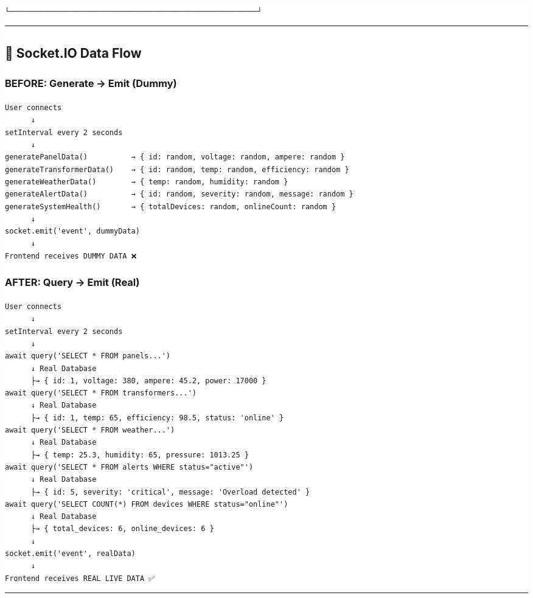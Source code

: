 ```
└─────────────────────────────────────────────────────────┘
```

---

## 🔌 Socket.IO Data Flow

### BEFORE: Generate → Emit (Dummy)
```
User connects
      ↓
setInterval every 2 seconds
      ↓
generatePanelData()          → { id: random, voltage: random, ampere: random }
generateTransformerData()    → { id: random, temp: random, efficiency: random }
generateWeatherData()        → { temp: random, humidity: random }
generateAlertData()          → { id: random, severity: random, message: random }
generateSystemHealth()       → { totalDevices: random, onlineCount: random }
      ↓
socket.emit('event', dummyData)
      ↓
Frontend receives DUMMY DATA ❌
```

### AFTER: Query → Emit (Real)
```
User connects
      ↓
setInterval every 2 seconds
      ↓
await query('SELECT * FROM panels...') 
      ↓ Real Database
      ├→ { id: 1, voltage: 380, ampere: 45.2, power: 17000 }
await query('SELECT * FROM transformers...')
      ↓ Real Database  
      ├→ { id: 1, temp: 65, efficiency: 98.5, status: 'online' }
await query('SELECT * FROM weather...')
      ↓ Real Database
      ├→ { temp: 25.3, humidity: 65, pressure: 1013.25 }
await query('SELECT * FROM alerts WHERE status="active"')
      ↓ Real Database
      ├→ { id: 5, severity: 'critical', message: 'Overload detected' }
await query('SELECT COUNT(*) FROM devices WHERE status="online"')
      ↓ Real Database
      ├→ { total_devices: 6, online_devices: 6 }
      ↓
socket.emit('event', realData)
      ↓
Frontend receives REAL LIVE DATA ✅
```

---